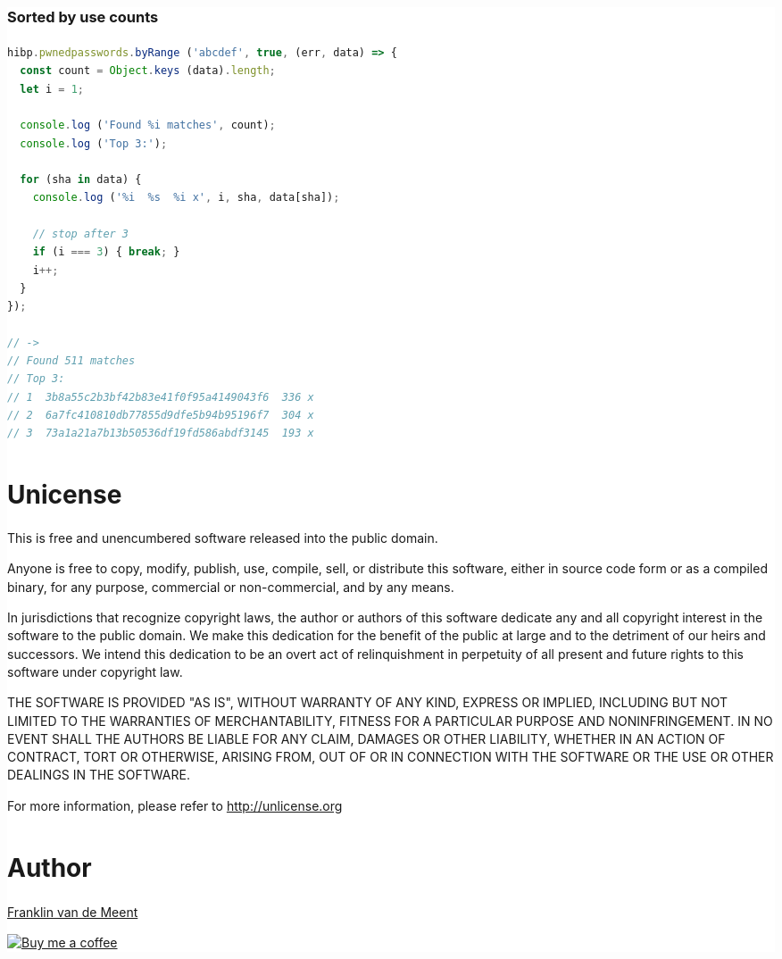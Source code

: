 ### Sorted by use counts

```js
hibp.pwnedpasswords.byRange ('abcdef', true, (err, data) => {
  const count = Object.keys (data).length;
  let i = 1;

  console.log ('Found %i matches', count);
  console.log ('Top 3:');

  for (sha in data) {
    console.log ('%i  %s  %i x', i, sha, data[sha]);

    // stop after 3
    if (i === 3) { break; }
    i++;
  }
});

// ->
// Found 511 matches
// Top 3:
// 1  3b8a55c2b3bf42b83e41f0f95a4149043f6  336 x
// 2  6a7fc410810db77855d9dfe5b94b95196f7  304 x
// 3  73a1a21a7b13b50536df19fd586abdf3145  193 x
```


# Unicense

This is free and unencumbered software released into the public domain.

Anyone is free to copy, modify, publish, use, compile, sell, or
distribute this software, either in source code form or as a compiled
binary, for any purpose, commercial or non-commercial, and by any
means.

In jurisdictions that recognize copyright laws, the author or authors
of this software dedicate any and all copyright interest in the
software to the public domain. We make this dedication for the benefit
of the public at large and to the detriment of our heirs and
successors. We intend this dedication to be an overt act of
relinquishment in perpetuity of all present and future rights to this
software under copyright law.

THE SOFTWARE IS PROVIDED "AS IS", WITHOUT WARRANTY OF ANY KIND,
EXPRESS OR IMPLIED, INCLUDING BUT NOT LIMITED TO THE WARRANTIES OF
MERCHANTABILITY, FITNESS FOR A PARTICULAR PURPOSE AND NONINFRINGEMENT.
IN NO EVENT SHALL THE AUTHORS BE LIABLE FOR ANY CLAIM, DAMAGES OR
OTHER LIABILITY, WHETHER IN AN ACTION OF CONTRACT, TORT OR OTHERWISE,
ARISING FROM, OUT OF OR IN CONNECTION WITH THE SOFTWARE OR THE USE OR
OTHER DEALINGS IN THE SOFTWARE.

For more information, please refer to <http://unlicense.org>


# Author

[Franklin van de Meent](https://frankl.in)

[![Buy me a coffee](https://frankl.in/u/kofi/kofi-readme.png)](https://ko-fi.com/franklin)
